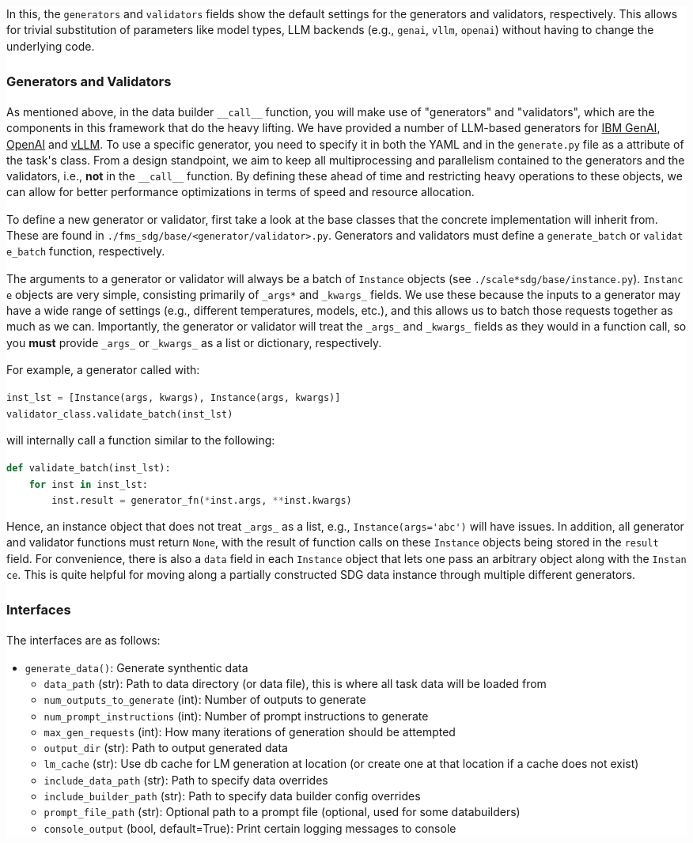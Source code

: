 In this, the `generators` and `validators` fields show the default settings for the generators and validators, respectively. This allows for trivial substitution of parameters like model types, LLM backends (e.g., `genai`, `vllm`, `openai`) without having to change the underlying code.

### Generators and Validators

As mentioned above, in the data builder `__call__` function, you will make use of "generators" and "validators", which are the components in this framework that do the heavy lifting. We have provided a number of LLM-based generators for [IBM GenAI](https://ibm.github.io/ibm-generative-ai/v3.0.0/index.html), [OpenAI](https://github.com/openai/openai-python) and [vLLM](https://github.com/vllm-project/vllm). To use a specific generator, you need to specify it in both the YAML and in the `generate.py` file as a attribute of the task's class. From a design standpoint, we aim to keep all multiprocessing and parallelism contained to the generators and the validators, i.e., **not** in the `__call__` function. By defining these ahead of time and restricting heavy operations to these objects, we can allow for better performance optimizations in terms of speed and resource allocation.

To define a new generator or validator, first take a look at the base classes that the concrete implementation will inherit from. These are found in `./fms_sdg/base/<generator/validator>.py`. Generators and validators must define a `generate_batch` or `validate_batch` function, respectively.

The arguments to a generator or validator will always be a batch of `Instance` objects (see `./scale*sdg/base/instance.py`). `Instance` objects are very simple, consisting primarily of `_args*` and `_kwargs_` fields. We use these because the inputs to a generator may have a wide range of settings (e.g., different temperatures, models, etc.), and this allows us to batch those requests together as much as we can. Importantly, the generator or validator will treat the `_args_` and `_kwargs_` fields as they would in a function call, so you **must** provide `_args_` or `_kwargs_` as a list or dictionary, respectively.

For example, a generator called with:

```python
inst_lst = [Instance(args, kwargs), Instance(args, kwargs)]
validator_class.validate_batch(inst_lst)
```

will internally call a function similar to the following:

```python
def validate_batch(inst_lst):
    for inst in inst_lst:
        inst.result = generator_fn(*inst.args, **inst.kwargs)
```

Hence, an instance object that does not treat `_args_` as a list, e.g., `Instance(args='abc')` will have issues. In addition, all generator and validator functions must return `None`, with the result of function calls on these `Instance` objects being stored in the `result` field. For convenience, there is also a `data` field in each `Instance` object that lets one pass an arbitrary object along with the `Instance`. This is quite helpful for moving along a partially constructed SDG data instance through multiple different generators.

### Interfaces

The interfaces are as follows:

- `generate_data()`: Generate synthentic data
  - `data_path` (str): Path to data directory (or data file), this is where all task data will be loaded from
  - `num_outputs_to_generate` (int): Number of outputs to generate
  - `num_prompt_instructions` (int): Number of prompt instructions to generate
  - `max_gen_requests` (int): How many iterations of generation should be attempted
  - `output_dir` (str): Path to output generated data
  - `lm_cache` (str): Use db cache for LM generation at location (or create one at that location if a cache does not exist)
  - `include_data_path` (str): Path to specify data overrides
  - `include_builder_path` (str): Path to specify data builder config overrides
  - `prompt_file_path` (str): Optional path to a prompt file (optional, used for some databuilders)
  - `console_output` (bool, default=True): Print certain logging messages to console